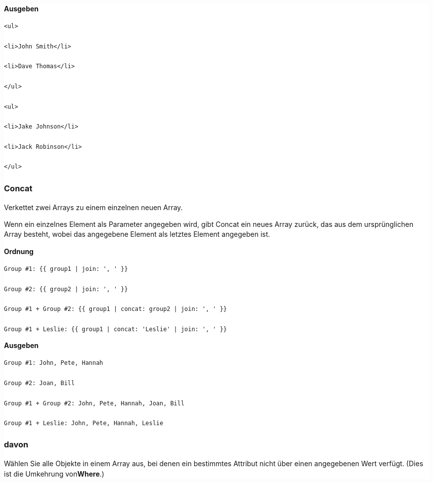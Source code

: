 **Ausgeben**

```
<ul>

<li>John Smith</li>

<li>Dave Thomas</li>

</ul>

<ul>

<li>Jake Johnson</li>

<li>Jack Robinson</li>

</ul>
```

### <a name="concat"></a>Concat

Verkettet zwei Arrays zu einem einzelnen neuen Array.

Wenn ein einzelnes Element als Parameter angegeben wird, gibt Concat ein neues Array zurück, das aus dem ursprünglichen Array besteht, wobei das angegebene Element als letztes Element angegeben ist.

**Ordnung**

```
Group #1: {{ group1 | join: ', ' }}

Group #2: {{ group2 | join: ', ' }}

Group #1 + Group #2: {{ group1 | concat: group2 | join: ', ' }}

Group #1 + Leslie: {{ group1 | concat: 'Leslie' | join: ', ' }}
```

**Ausgeben**

```
Group #1: John, Pete, Hannah

Group #2: Joan, Bill

Group #1 + Group #2: John, Pete, Hannah, Joan, Bill

Group #1 + Leslie: John, Pete, Hannah, Leslie
```

### <a name="except"></a>davon

Wählen Sie alle Objekte in einem Array aus, bei denen ein bestimmtes Attribut nicht über einen angegebenen Wert verfügt. (Dies ist die Umkehrung von**Where**.)
